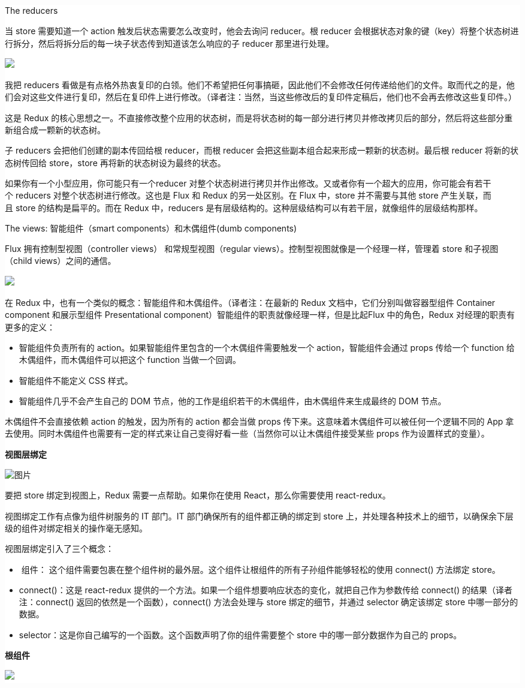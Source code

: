 The reducers

当 store 需要知道一个 action 触发后状态需要怎么改变时，他会去询问 reducer。根 reducer 会根据状态对象的键（key）将整个状态树进行拆分，然后将拆分后的每一块子状态传到知道该怎么响应的子 reducer 那里进行处理。

![](https://upload-images.jianshu.io/upload_images/10024246-af7350b35b25cf72.png?imageMogr2/auto-orient/strip%7CimageView2/2/w/1240)



我把 reducers 看做是有点格外热衷复印的白领。他们不希望把任何事搞砸，因此他们不会修改任何传递给他们的文件。取而代之的是，他们会对这些文件进行复印，然后在复印件上进行修改。（译者注：当然，当这些修改后的复印件定稿后，他们也不会再去修改这些复印件。）

这是 Redux 的核心思想之一。不直接修改整个应用的状态树，而是将状态树的每一部分进行拷贝并修改拷贝后的部分，然后将这些部分重新组合成一颗新的状态树。

子 reducers 会把他们创建的副本传回给根 reducer，而根 reducer 会把这些副本组合起来形成一颗新的状态树。最后根 reducer 将新的状态树传回给 store，store 再将新的状态树设为最终的状态。

如果你有一个小型应用，你可能只有一个reducer 对整个状态树进行拷贝并作出修改。又或者你有一个超大的应用，你可能会有若干个 reducers 对整个状态树进行修改。这也是 Flux 和 Redux 的另一处区别。在 Flux 中，store 并不需要与其他 store 产生关联，而且 store 的结构是扁平的。而在 Redux 中，reducers 是有层级结构的。这种层级结构可以有若干层，就像组件的层级结构那样。

The views: 智能组件（smart components）和木偶组件(dumb components)

Flux 拥有控制型视图（controller views） 和常规型视图（regular views）。控制型视图就像是一个经理一样，管理着 store 和子视图（child views）之间的通信。

![](https://upload-images.jianshu.io/upload_images/10024246-b3a89829aa350800?imageMogr2/auto-orient/strip%7CimageView2/2/w/1240)

在 Redux 中，也有一个类似的概念：智能组件和木偶组件。（译者注：在最新的 Redux 文档中，它们分别叫做容器型组件 Container component 和展示型组件 Presentational component）智能组件的职责就像经理一样，但是比起Flux 中的角色，Redux 对经理的职责有更多的定义：

*   智能组件负责所有的 action。如果智能组件里包含的一个木偶组件需要触发一个 action，智能组件会通过 props 传给一个 function 给木偶组件，而木偶组件可以把这个 function 当做一个回调。

*   智能组件不能定义 CSS 样式。

*   智能组件几乎不会产生自己的 DOM 节点，他的工作是组织若干的木偶组件，由木偶组件来生成最终的 DOM 节点。

木偶组件不会直接依赖 action 的触发，因为所有的 action 都会当做 props 传下来。这意味着木偶组件可以被任何一个逻辑不同的 App 拿去使用。同时木偶组件也需要有一定的样式来让自己变得好看一些（当然你可以让木偶组件接受某些 props 作为设置样式的变量）。

**视图层绑定**

![图片](https://upload-images.jianshu.io/upload_images/10024246-a3584facccad4b62?imageMogr2/auto-orient/strip%7CimageView2/2/w/1240)

要把 store 绑定到视图上，Redux 需要一点帮助。如果你在使用 React，那么你需要使用 react-redux。

视图绑定工作有点像为组件树服务的 IT 部门。IT 部门确保所有的组件都正确的绑定到 store 上，并处理各种技术上的细节，以确保余下层级的组件对绑定相关的操作毫无感知。

视图层绑定引入了三个概念：

*   <Provider> 组件： 这个组件需要包裹在整个组件树的最外层。这个组件让根组件的所有子孙组件能够轻松的使用 connect() 方法绑定 store。

*   connect()：这是 react-redux 提供的一个方法。如果一个组件想要响应状态的变化，就把自己作为参数传给 connect() 的结果（译者注：connect() 返回的依然是一个函数），connect() 方法会处理与 store 绑定的细节，并通过 selector 确定该绑定 store 中哪一部分的数据。

*   selector：这是你自己编写的一个函数。这个函数声明了你的组件需要整个 store 中的哪一部分数据作为自己的 props。

**根组件**

![](https://upload-images.jianshu.io/upload_images/10024246-4fc845e2d3d245ec?imageMogr2/auto-orient/strip%7CimageView2/2/w/1240)
